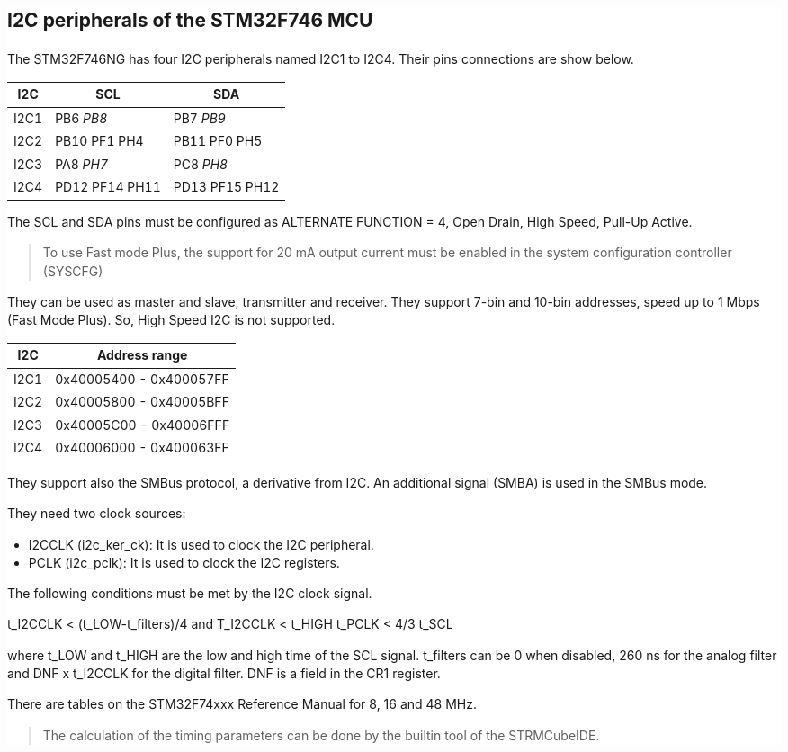 


I2C peripherals of the STM32F746 MCU
------------------------------------


The STM32F746NG has four I2C peripherals named I2C1 to I2C4. Their pins connections are show below.

|  I2C   |    SCL           |           SDA      |
|--------|------------------|--------------------|
|  I2C1  |  PB6 *PB8*       |  PB7 *PB9*         |
|  I2C2  |  PB10 PF1 PH4    |  PB11 PF0 PH5      |
|  I2C3  |  PA8 *PH7*       |  PC8 *PH8*         |
|  I2C4  |  PD12 PF14 PH11  |  PD13 PF15 PH12    |

The SCL and SDA pins must be configured as ALTERNATE FUNCTION = 4, Open Drain, High Speed, Pull-Up Active.

> To use Fast mode Plus, the support for 20 mA output current must be enabled in the system configuration controller (SYSCFG)


They can be used as master and slave, transmitter and receiver. They support 7-bin and 10-bin addresses, speed up to 1 Mbps (Fast Mode Plus). So, High Speed I2C is not supported.


| I2C    |  Address range             |
|--------|----------------------------|
| I2C1   |  0x40005400 - 0x400057FF   |
| I2C2   |  0x40005800 - 0x40005BFF   |
| I2C3   |  0x40005C00 - 0x40006FFF   |
| I2C4   |  0x40006000 - 0x400063FF   |

They support also the SMBus protocol, a derivative from I2C. An additional signal (SMBA) is used in the SMBus mode.

They need two clock sources:

* I2CCLK (i2c_ker_ck): It is used to clock the I2C peripheral.
* PCLK (i2c_pclk): It is used to clock the I2C registers.

The following conditions must be met by the I2C clock signal.

t_I2CCLK < (t_LOW-t_filters)/4 and T_I2CCLK < t_HIGH
t_PCLK < 4/3 t_SCL

where t_LOW and t_HIGH are the low and high time of the SCL signal. t_filters can be 0 when disabled, 260 ns for the analog filter and DNF x t_I2CCLK for the digital filter. DNF is a field in the CR1 register.

There are tables on the STM32F74xxx Reference Manual for 8, 16 and 48 MHz. 

> The calculation of the timing parameters can be done by the builtin tool of the STRMCubeIDE.
